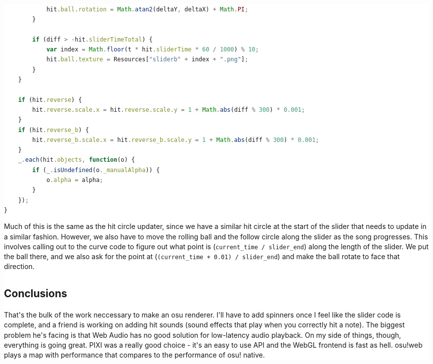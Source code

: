 ```js
            hit.ball.rotation = Math.atan2(deltaY, deltaX) + Math.PI;
        }

        if (diff > -hit.sliderTimeTotal) {
            var index = Math.floor(t * hit.sliderTime * 60 / 1000) % 10;
            hit.ball.texture = Resources["sliderb" + index + ".png"];
        }
    }

    if (hit.reverse) {
        hit.reverse.scale.x = hit.reverse.scale.y = 1 + Math.abs(diff % 300) * 0.001;
    }
    if (hit.reverse_b) {
        hit.reverse_b.scale.x = hit.reverse_b.scale.y = 1 + Math.abs(diff % 300) * 0.001;
    }
    _.each(hit.objects, function(o) {
        if (_.isUndefined(o._manualAlpha)) {
            o.alpha = alpha;
        }
    });
}
```

Much of this is the same as the hit circle updater, since we have a similar hit
circle at the start of the slider that needs to update in a similar fashion.
However, we also have to move the rolling ball and the follow circle along the
slider as the song progresses. This involves calling out to the curve code to
figure out what point is (`current_time / slider_end`) along the length of the
slider. We put the ball there, and we also ask for the point at (`(current_time +
0.01) / slider_end`) and make the ball rotate to face that direction.

## Conclusions

That's the bulk of the work neccessary to make an osu renderer. I'll have to add
spinners once I feel like the slider code is complete, and a friend is working
on adding hit sounds (sound effects that play when you correctly hit a note).
The biggest problem he's facing is that Web Audio has no good solution for
low-latency audio playback. On my side of things, though, everything is going
great. PIXI was a really good choice - it's an easy to use API and the WebGL
frontend is fast as hell. osu!web plays a map with performance that compares to
the performance of osu! native.

<script src="/js/osu.js"></script>

<script>
var xhr = new XMLHttpRequest();
xhr.open("GET", "/example.osu");
xhr.onload = function() {
    window.track = new Track(xhr.responseText);
    window.track.decode();
};
xhr.send();
</script>

